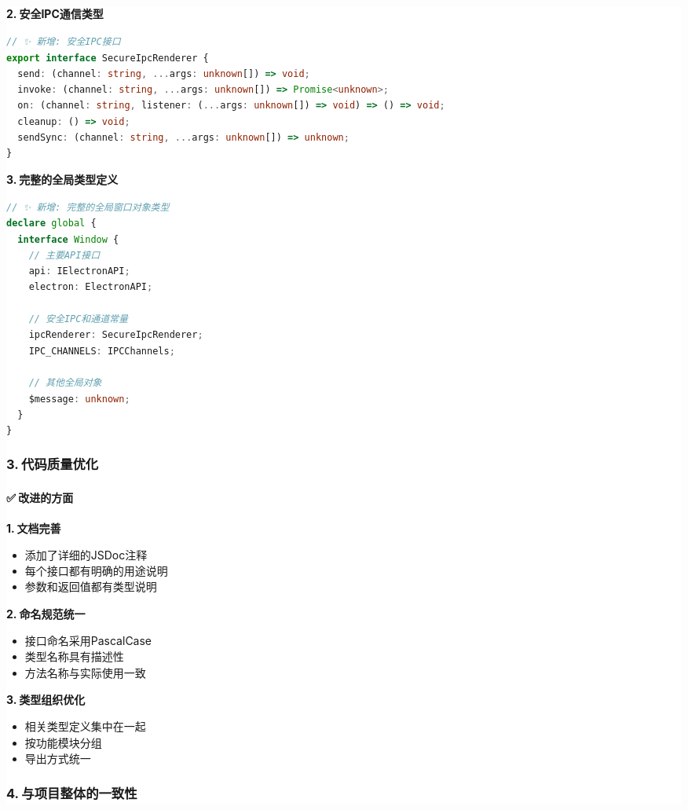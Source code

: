 **2. 安全IPC通信类型**

```typescript
// ✨ 新增: 安全IPC接口
export interface SecureIpcRenderer {
  send: (channel: string, ...args: unknown[]) => void;
  invoke: (channel: string, ...args: unknown[]) => Promise<unknown>;
  on: (channel: string, listener: (...args: unknown[]) => void) => () => void;
  cleanup: () => void;
  sendSync: (channel: string, ...args: unknown[]) => unknown;
}
```

**3. 完整的全局类型定义**

```typescript
// ✨ 新增: 完整的全局窗口对象类型
declare global {
  interface Window {
    // 主要API接口
    api: IElectronAPI;
    electron: ElectronAPI;

    // 安全IPC和通道常量
    ipcRenderer: SecureIpcRenderer;
    IPC_CHANNELS: IPCChannels;

    // 其他全局对象
    $message: unknown;
  }
}
```

### 3. **代码质量优化**

#### ✅ 改进的方面

**1. 文档完善**

- 添加了详细的JSDoc注释
- 每个接口都有明确的用途说明
- 参数和返回值都有类型说明

**2. 命名规范统一**

- 接口命名采用PascalCase
- 类型名称具有描述性
- 方法名称与实际使用一致

**3. 类型组织优化**

- 相关类型定义集中在一起
- 按功能模块分组
- 导出方式统一

### 4. **与项目整体的一致性**
